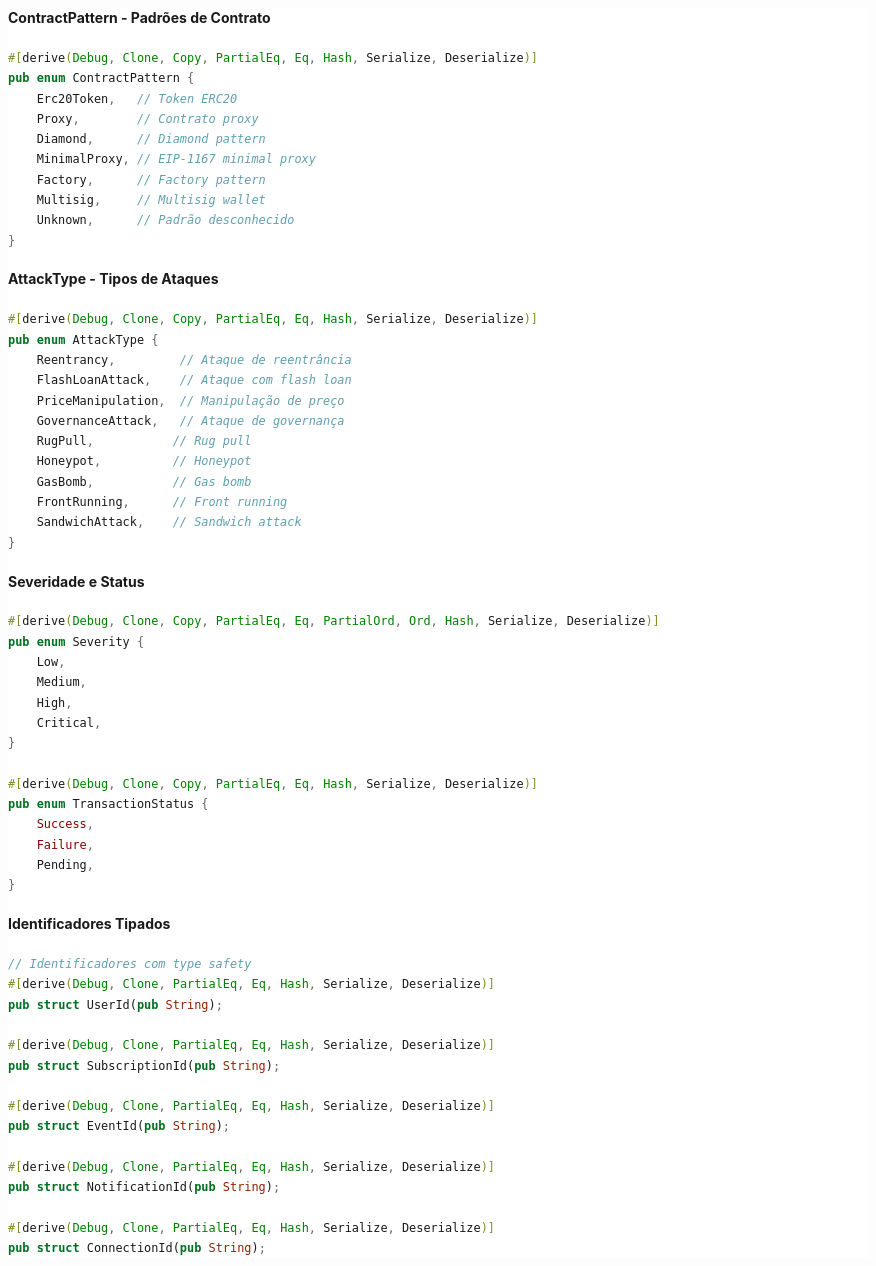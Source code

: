 #### ContractPattern - Padrões de Contrato
```rust
#[derive(Debug, Clone, Copy, PartialEq, Eq, Hash, Serialize, Deserialize)]
pub enum ContractPattern {
    Erc20Token,   // Token ERC20
    Proxy,        // Contrato proxy
    Diamond,      // Diamond pattern
    MinimalProxy, // EIP-1167 minimal proxy
    Factory,      // Factory pattern
    Multisig,     // Multisig wallet
    Unknown,      // Padrão desconhecido
}
```

#### AttackType - Tipos de Ataques
```rust
#[derive(Debug, Clone, Copy, PartialEq, Eq, Hash, Serialize, Deserialize)]
pub enum AttackType {
    Reentrancy,         // Ataque de reentrância
    FlashLoanAttack,    // Ataque com flash loan
    PriceManipulation,  // Manipulação de preço
    GovernanceAttack,   // Ataque de governança
    RugPull,           // Rug pull
    Honeypot,          // Honeypot
    GasBomb,           // Gas bomb
    FrontRunning,      // Front running
    SandwichAttack,    // Sandwich attack
}
```

#### Severidade e Status
```rust
#[derive(Debug, Clone, Copy, PartialEq, Eq, PartialOrd, Ord, Hash, Serialize, Deserialize)]
pub enum Severity {
    Low,
    Medium,
    High,
    Critical,
}

#[derive(Debug, Clone, Copy, PartialEq, Eq, Hash, Serialize, Deserialize)]
pub enum TransactionStatus {
    Success,
    Failure,
    Pending,
}
```

#### Identificadores Tipados
```rust
// Identificadores com type safety
#[derive(Debug, Clone, PartialEq, Eq, Hash, Serialize, Deserialize)]
pub struct UserId(pub String);

#[derive(Debug, Clone, PartialEq, Eq, Hash, Serialize, Deserialize)]
pub struct SubscriptionId(pub String);

#[derive(Debug, Clone, PartialEq, Eq, Hash, Serialize, Deserialize)]
pub struct EventId(pub String);

#[derive(Debug, Clone, PartialEq, Eq, Hash, Serialize, Deserialize)]
pub struct NotificationId(pub String);

#[derive(Debug, Clone, PartialEq, Eq, Hash, Serialize, Deserialize)]
pub struct ConnectionId(pub String);
```